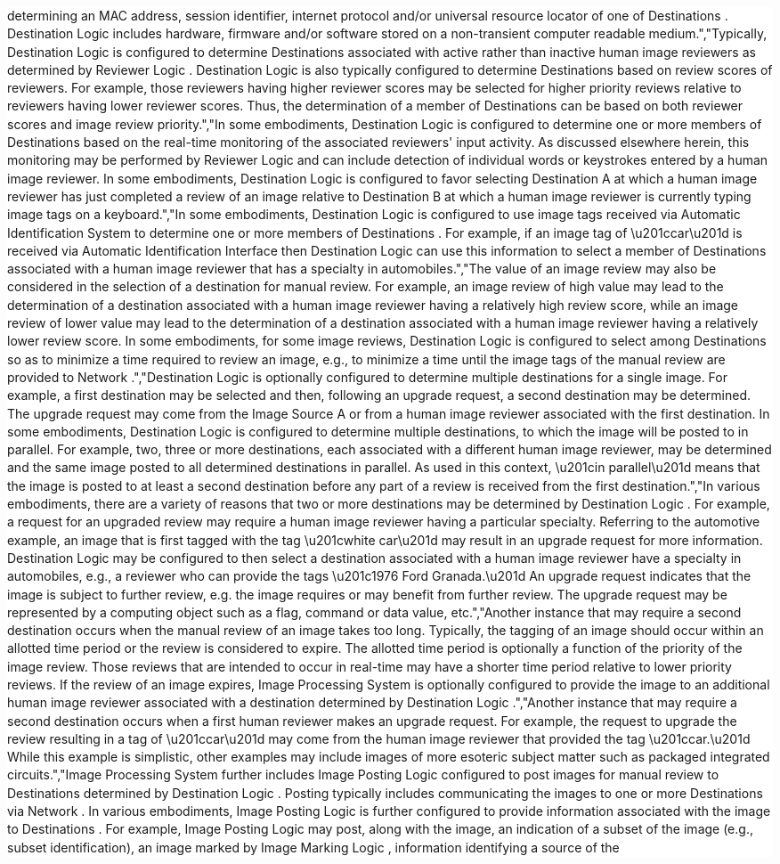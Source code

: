 determining an MAC address, session identifier, internet protocol and\/or universal resource locator of one of Destinations . Destination Logic  includes hardware, firmware and\/or software stored on a non-transient computer readable medium.","Typically, Destination Logic  is configured to determine Destinations  associated with active rather than inactive human image reviewers as determined by Reviewer Logic . Destination Logic  is also typically configured to determine Destinations  based on review scores of reviewers. For example, those reviewers having higher reviewer scores may be selected for higher priority reviews relative to reviewers having lower reviewer scores. Thus, the determination of a member of Destinations  can be based on both reviewer scores and image review priority.","In some embodiments, Destination Logic  is configured to determine one or more members of Destinations  based on the real-time monitoring of the associated reviewers' input activity. As discussed elsewhere herein, this monitoring may be performed by Reviewer Logic  and can include detection of individual words or keystrokes entered by a human image reviewer. In some embodiments, Destination Logic  is configured to favor selecting Destination A at which a human image reviewer has just completed a review of an image relative to Destination B at which a human image reviewer is currently typing image tags on a keyboard.","In some embodiments, Destination Logic  is configured to use image tags received via Automatic Identification System  to determine one or more members of Destinations . For example, if an image tag of \u201ccar\u201d is received via Automatic Identification Interface  then Destination Logic  can use this information to select a member of Destinations  associated with a human image reviewer that has a specialty in automobiles.","The value of an image review may also be considered in the selection of a destination for manual review. For example, an image review of high value may lead to the determination of a destination associated with a human image reviewer having a relatively high review score, while an image review of lower value may lead to the determination of a destination associated with a human image reviewer having a relatively lower review score. In some embodiments, for some image reviews, Destination Logic  is configured to select among Destinations  so as to minimize a time required to review an image, e.g., to minimize a time until the image tags of the manual review are provided to Network .","Destination Logic  is optionally configured to determine multiple destinations for a single image. For example, a first destination may be selected and then, following an upgrade request, a second destination may be determined. The upgrade request may come from the Image Source A or from a human image reviewer associated with the first destination. In some embodiments, Destination Logic  is configured to determine multiple destinations, to which the image will be posted to in parallel. For example, two, three or more destinations, each associated with a different human image reviewer, may be determined and the same image posted to all determined destinations in parallel. As used in this context, \u201cin parallel\u201d means that the image is posted to at least a second destination before any part of a review is received from the first destination.","In various embodiments, there are a variety of reasons that two or more destinations may be determined by Destination Logic . For example, a request for an upgraded review may require a human image reviewer having a particular specialty. Referring to the automotive example, an image that is first tagged with the tag \u201cwhite car\u201d may result in an upgrade request for more information. Destination Logic  may be configured to then select a destination associated with a human image reviewer have a specialty in automobiles, e.g., a reviewer who can provide the tags \u201c1976 Ford Granada.\u201d An upgrade request indicates that the image is subject to further review, e.g. the image requires or may benefit from further review. The upgrade request may be represented by a computing object such as a flag, command or data value, etc.","Another instance that may require a second destination occurs when the manual review of an image takes too long. Typically, the tagging of an image should occur within an allotted time period or the review is considered to expire. The allotted time period is optionally a function of the priority of the image review. Those reviews that are intended to occur in real-time may have a shorter time period relative to lower priority reviews. If the review of an image expires, Image Processing System  is optionally configured to provide the image to an additional human image reviewer associated with a destination determined by Destination Logic .","Another instance that may require a second destination occurs when a first human reviewer makes an upgrade request. For example, the request to upgrade the review resulting in a tag of \u201ccar\u201d may come from the human image reviewer that provided the tag \u201ccar.\u201d While this example is simplistic, other examples may include images of more esoteric subject matter such as packaged integrated circuits.","Image Processing System  further includes Image Posting Logic  configured to post images for manual review to Destinations  determined by Destination Logic . Posting typically includes communicating the images to one or more Destinations  via Network . In various embodiments, Image Posting Logic  is further configured to provide information associated with the image to Destinations . For example, Image Posting Logic  may post, along with the image, an indication of a subset of the image (e.g., subset identification), an image marked by Image Marking Logic , information identifying a source of the